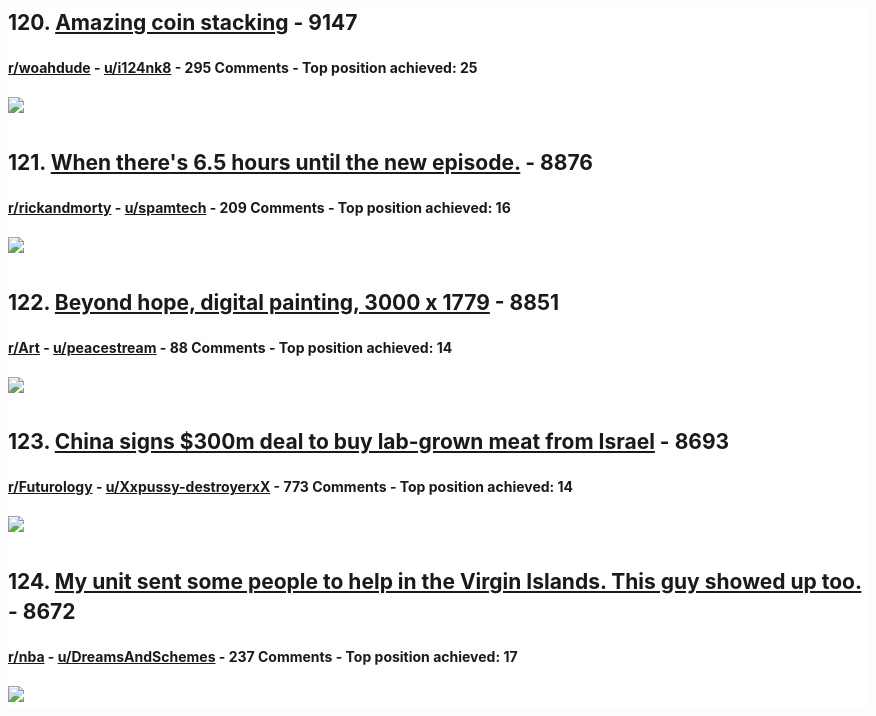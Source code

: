 ## 120. [Amazing coin stacking](http://reddit.com/r/woahdude/comments/70jpbj/amazing_coin_stacking/) - 9147
#### [r/woahdude](http://reddit.com/r/woahdude) - [u/i124nk8](http://reddit.com/u/i124nk8) - 295 Comments - Top position achieved: 25

<a href="https://i.redd.it/t5kqbne9ibmz.jpg"><img src="https://b.thumbs.redditmedia.com/bIXNRGJzFItTvRh7nKSDp6BUZ0NE5pQxItYqBAzSWxU.jpg"></img></a>

## 121. [When there's 6.5 hours until the new episode.](http://reddit.com/r/rickandmorty/comments/70q8n3/when_theres_65_hours_until_the_new_episode/) - 8876
#### [r/rickandmorty](http://reddit.com/r/rickandmorty) - [u/spamtech](http://reddit.com/u/spamtech) - 209 Comments - Top position achieved: 16

<a href="https://media.giphy.com/media/37sgKQ38vBc1a/giphy.gif"><img src="https://b.thumbs.redditmedia.com/coYlFZ_sTwyGrS74UR7fu3OYfUn4WjCzkY4wAI7nHtY.jpg"></img></a>

## 122. [Beyond hope, digital painting, 3000 x 1779](http://reddit.com/r/Art/comments/70mrov/beyond_hope_digital_painting_3000_x_1779/) - 8851
#### [r/Art](http://reddit.com/r/Art) - [u/peacestream](http://reddit.com/u/peacestream) - 88 Comments - Top position achieved: 14

<a href="https://i.redd.it/6ls1nznn7fmz.jpg"><img src="https://a.thumbs.redditmedia.com/rYJqF7fCrdnBMDz4_a78oBDu4UofDAvWOZCWFcoVVG0.jpg"></img></a>

## 123. [China signs $300m deal to buy lab-grown meat from Israel](http://reddit.com/r/Futurology/comments/70la24/china_signs_300m_deal_to_buy_labgrown_meat_from/) - 8693
#### [r/Futurology](http://reddit.com/r/Futurology) - [u/Xxpussy-destroyerxX](http://reddit.com/u/Xxpussy-destroyerxX) - 773 Comments - Top position achieved: 14

<a href="http://www.independent.co.uk/news/world/asia/china-israel-trade-deal-lab-grown-meat-veganism-vegetarianism-a7950901.html"><img src="https://b.thumbs.redditmedia.com/ZaOAJjeEGDXBsQVFUZjqhsIa0duMvT9GCmUr-W5V66k.jpg"></img></a>

## 124. [My unit sent some people to help in the Virgin Islands. This guy showed up too.](http://reddit.com/r/nba/comments/70ppsa/my_unit_sent_some_people_to_help_in_the_virgin/) - 8672
#### [r/nba](http://reddit.com/r/nba) - [u/DreamsAndSchemes](http://reddit.com/u/DreamsAndSchemes) - 237 Comments - Top position achieved: 17

<a href="https://i.imgur.com/Or90p77.jpg"><img src="image"></img></a>
